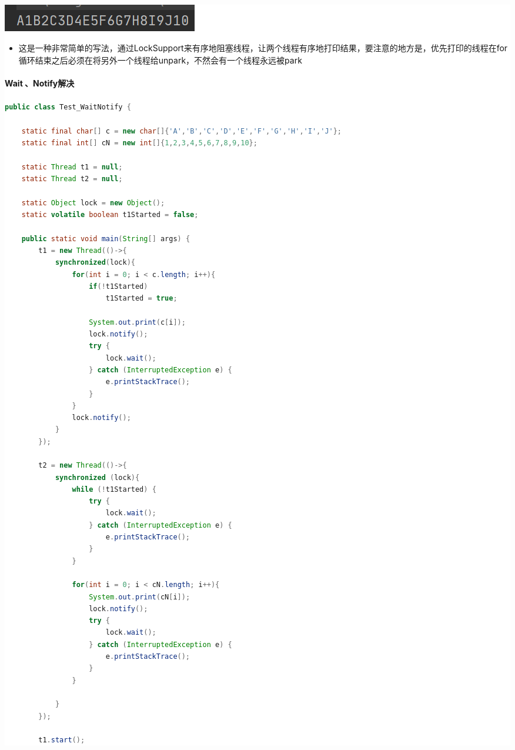 ![image](\images\posts\JUC\2021-03-21-多线程与高并发编程系列(七)之初识线程池-1.png)

- 这是一种非常简单的写法，通过LockSupport来有序地阻塞线程，让两个线程有序地打印结果，要注意的地方是，优先打印的线程在for循环结束之后必须在将另外一个线程给unpark，不然会有一个线程永远被park

#### Wait 、Notify解决

```java
public class Test_WaitNotify {

    static final char[] c = new char[]{'A','B','C','D','E','F','G','H','I','J'};
    static final int[] cN = new int[]{1,2,3,4,5,6,7,8,9,10};

    static Thread t1 = null;
    static Thread t2 = null;

    static Object lock = new Object();
    static volatile boolean t1Started = false;

    public static void main(String[] args) {
        t1 = new Thread(()->{
            synchronized(lock){
                for(int i = 0; i < c.length; i++){
                    if(!t1Started)
                        t1Started = true;

                    System.out.print(c[i]);
                    lock.notify();
                    try {
                        lock.wait();
                    } catch (InterruptedException e) {
                        e.printStackTrace();
                    }
                }
                lock.notify();
            }
        });

        t2 = new Thread(()->{
            synchronized (lock){
                while (!t1Started) {
                    try {
                        lock.wait();
                    } catch (InterruptedException e) {
                        e.printStackTrace();
                    }
                }

                for(int i = 0; i < cN.length; i++){
                    System.out.print(cN[i]);
                    lock.notify();
                    try {
                        lock.wait();
                    } catch (InterruptedException e) {
                        e.printStackTrace();
                    }
                }

            }
        });

        t1.start();
```